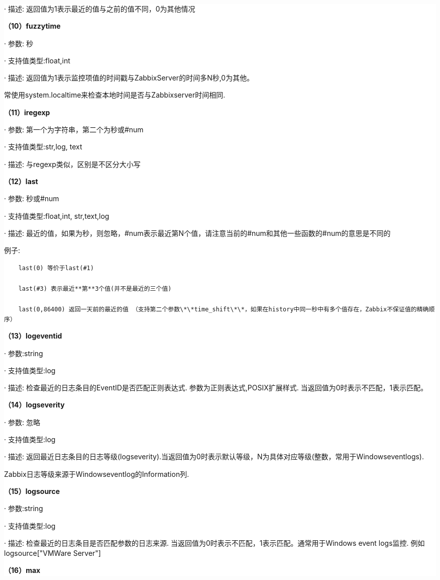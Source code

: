 · 描述: 返回值为1表示最近的值与之前的值不同，0为其他情况

**（10）fuzzytime**

· 参数: 秒

· 支持值类型:float,int

· 描述: 返回值为1表示监控项值的时间戳与ZabbixServer的时间多N秒,0为其他。

常使用system.localtime来检查本地时间是否与Zabbixserver时间相同.

**（11）iregexp**

· 参数: 第一个为字符串，第二个为秒或#num

· 支持值类型:str,log, text

· 描述: 与regexp类似，区别是不区分大小写

**（12）last**

· 参数: 秒或#num

· 支持值类型:float,int, str,text,log

· 描述: 最近的值，如果为秒，则忽略，#num表示最近第N个值，请注意当前的#num和其他一些函数的#num的意思是不同的

   例子:

        last(0) 等价于last(#1)

        last(#3) 表示最近**第**3个值(并不是最近的三个值)

        last(0,86400) 返回一天前的最近的值 （支持第二个参数\*\*time_shift\*\*，如果在history中同一秒中有多个值存在，Zabbix不保证值的精确顺序）

**（13）logeventid**

· 参数:string

· 支持值类型:log

· 描述: 检查最近的日志条目的EventID是否匹配正则表达式. 参数为正则表达式,POSIX扩展样式. 当返回值为0时表示不匹配，1表示匹配。

**（14）logseverity**

· 参数: 忽略

· 支持值类型:log

· 描述: 返回最近日志条目的日志等级(logseverity).当返回值为0时表示默认等级，N为具体对应等级(整数，常用于Windowseventlogs). 

Zabbix日志等级来源于Windowseventlog的Information列.

**（15）logsource**

· 参数:string

· 支持值类型:log

· 描述: 检查最近的日志条目是否匹配参数的日志来源. 当返回值为0时表示不匹配，1表示匹配。通常用于Windows event logs监控. 例如logsource\["VMWare Server"\]

**（16）max**
